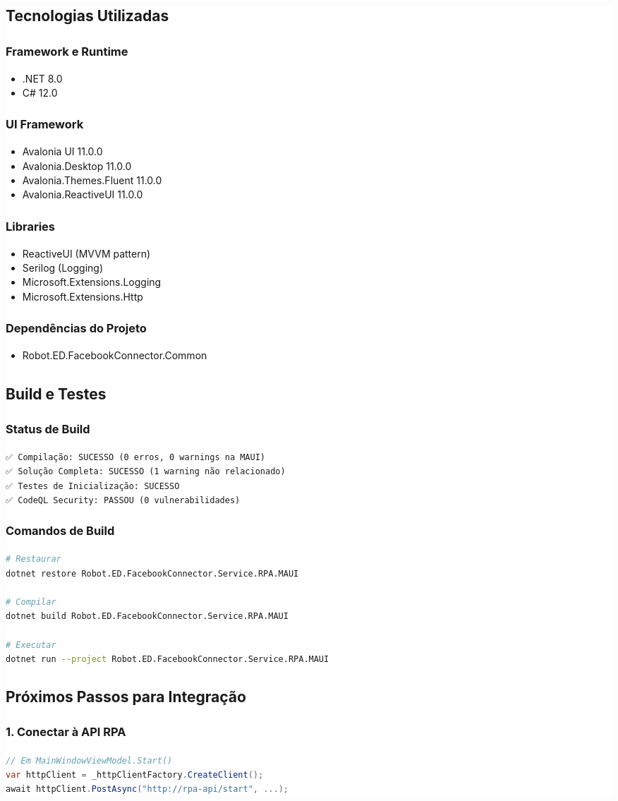## Tecnologias Utilizadas

### Framework e Runtime
- .NET 8.0
- C# 12.0

### UI Framework
- Avalonia UI 11.0.0
- Avalonia.Desktop 11.0.0
- Avalonia.Themes.Fluent 11.0.0
- Avalonia.ReactiveUI 11.0.0

### Libraries
- ReactiveUI (MVVM pattern)
- Serilog (Logging)
- Microsoft.Extensions.Logging
- Microsoft.Extensions.Http

### Dependências do Projeto
- Robot.ED.FacebookConnector.Common

## Build e Testes

### Status de Build
```
✅ Compilação: SUCESSO (0 erros, 0 warnings na MAUI)
✅ Solução Completa: SUCESSO (1 warning não relacionado)
✅ Testes de Inicialização: SUCESSO
✅ CodeQL Security: PASSOU (0 vulnerabilidades)
```

### Comandos de Build
```bash
# Restaurar
dotnet restore Robot.ED.FacebookConnector.Service.RPA.MAUI

# Compilar
dotnet build Robot.ED.FacebookConnector.Service.RPA.MAUI

# Executar
dotnet run --project Robot.ED.FacebookConnector.Service.RPA.MAUI
```

## Próximos Passos para Integração

### 1. Conectar à API RPA
```csharp
// Em MainWindowViewModel.Start()
var httpClient = _httpClientFactory.CreateClient();
await httpClient.PostAsync("http://rpa-api/start", ...);
```
